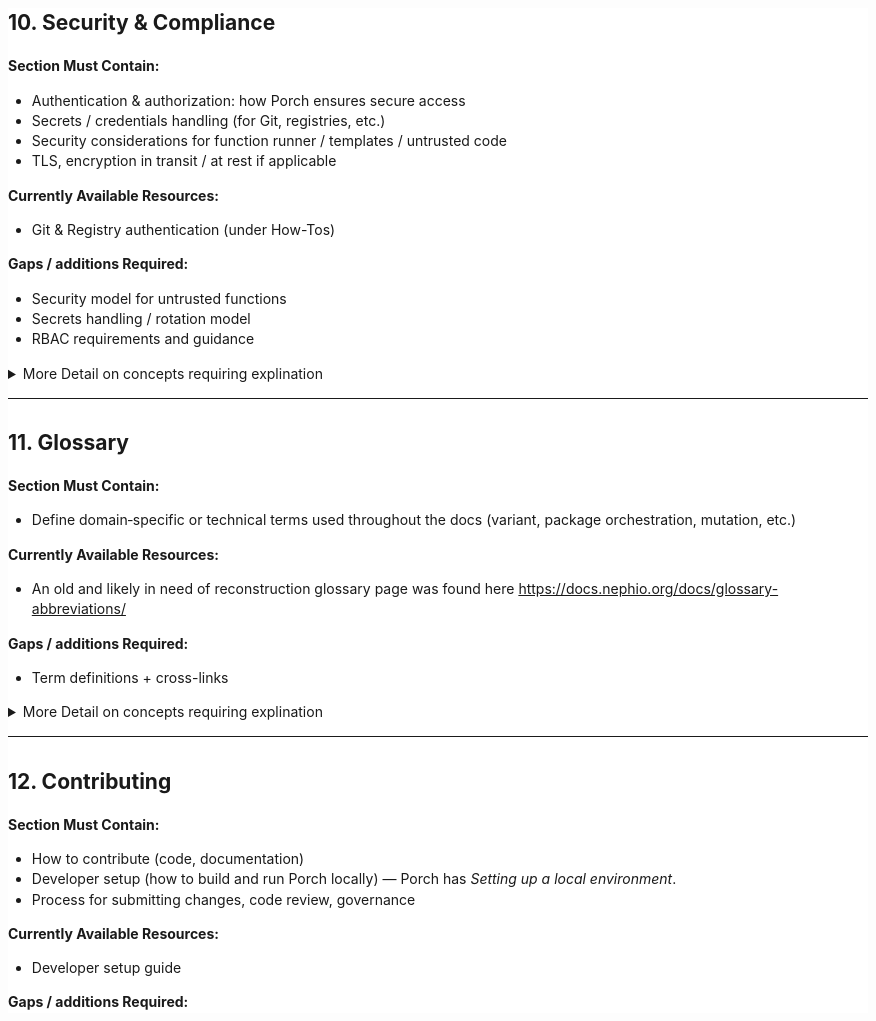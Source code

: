 ## 10. Security & Compliance

**Section Must Contain:**

* Authentication & authorization: how Porch ensures secure access
* Secrets / credentials handling (for Git, registries, etc.)
* Security considerations for function runner / templates / untrusted code
* TLS, encryption in transit / at rest if applicable

**Currently Available Resources:**

* Git & Registry authentication (under How-Tos)

**Gaps / additions Required:**

* Security model for untrusted functions
* Secrets handling / rotation model
* RBAC requirements and guidance

<details><summary>More Detail on concepts requiring explination</summary></details>

---

## 11. Glossary

**Section Must Contain:**

* Define domain‑specific or technical terms used throughout the docs (variant, package orchestration, mutation, etc.)

**Currently Available Resources:**

* An old and likely in need of reconstruction glossary page was found here <https://docs.nephio.org/docs/glossary-abbreviations/>

**Gaps / additions Required:**

* Term definitions + cross-links

<details><summary>More Detail on concepts requiring explination</summary></details>

---

## 12. Contributing

**Section Must Contain:**

* How to contribute (code, documentation)
* Developer setup (how to build and run Porch locally) — Porch has *Setting up a local environment*.
* Process for submitting changes, code review, governance

**Currently Available Resources:**

* Developer setup guide

**Gaps / additions Required:**
